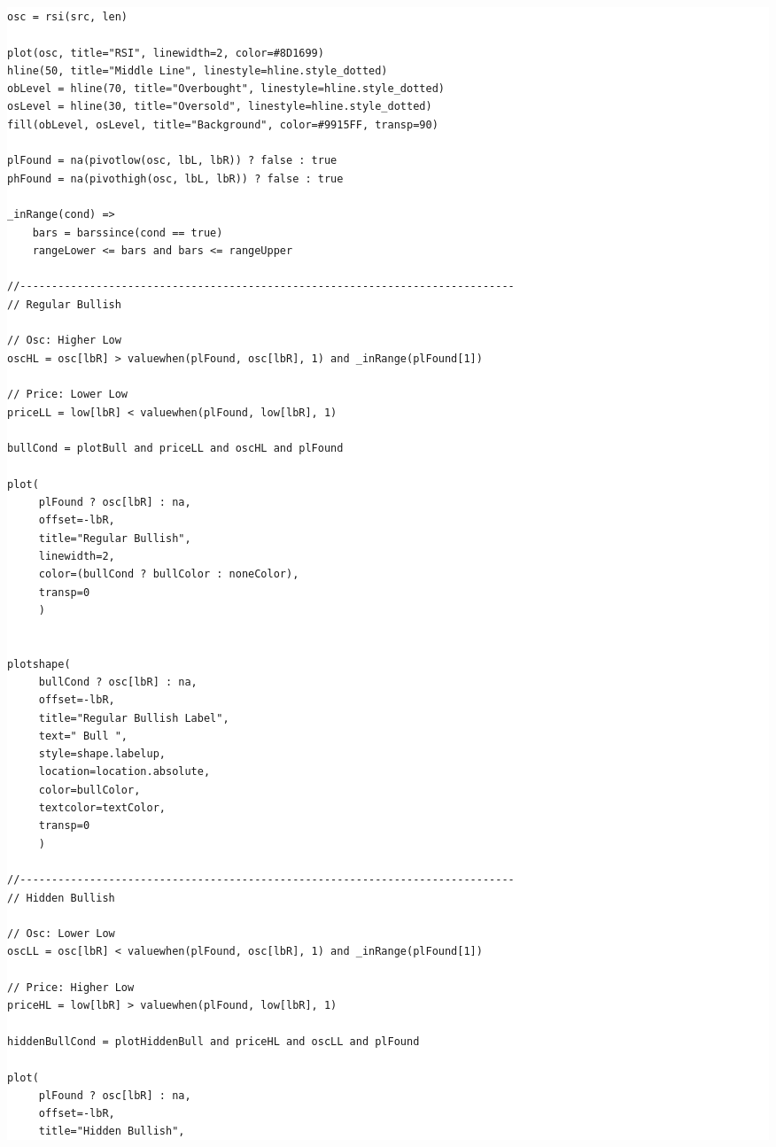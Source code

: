 ``` pinescript
osc = rsi(src, len)

plot(osc, title="RSI", linewidth=2, color=#8D1699)
hline(50, title="Middle Line", linestyle=hline.style_dotted)
obLevel = hline(70, title="Overbought", linestyle=hline.style_dotted)
osLevel = hline(30, title="Oversold", linestyle=hline.style_dotted)
fill(obLevel, osLevel, title="Background", color=#9915FF, transp=90)

plFound = na(pivotlow(osc, lbL, lbR)) ? false : true
phFound = na(pivothigh(osc, lbL, lbR)) ? false : true

_inRange(cond) =>
    bars = barssince(cond == true)
    rangeLower <= bars and bars <= rangeUpper

//------------------------------------------------------------------------------
// Regular Bullish

// Osc: Higher Low
oscHL = osc[lbR] > valuewhen(plFound, osc[lbR], 1) and _inRange(plFound[1])

// Price: Lower Low
priceLL = low[lbR] < valuewhen(plFound, low[lbR], 1)

bullCond = plotBull and priceLL and oscHL and plFound

plot(
	 plFound ? osc[lbR] : na,
	 offset=-lbR,
	 title="Regular Bullish",
	 linewidth=2,
	 color=(bullCond ? bullColor : noneColor),
	 transp=0
	 )


plotshape(
	 bullCond ? osc[lbR] : na,
	 offset=-lbR,
	 title="Regular Bullish Label",
	 text=" Bull ",
	 style=shape.labelup,
	 location=location.absolute,
	 color=bullColor,
	 textcolor=textColor,
	 transp=0
	 )

//------------------------------------------------------------------------------
// Hidden Bullish

// Osc: Lower Low
oscLL = osc[lbR] < valuewhen(plFound, osc[lbR], 1) and _inRange(plFound[1])

// Price: Higher Low
priceHL = low[lbR] > valuewhen(plFound, low[lbR], 1)

hiddenBullCond = plotHiddenBull and priceHL and oscLL and plFound

plot(
	 plFound ? osc[lbR] : na,
	 offset=-lbR,
	 title="Hidden Bullish",
```